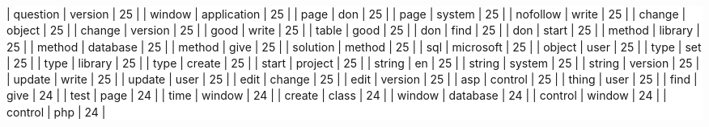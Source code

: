 | question | version | 25 |
| window | application | 25 |
| page | don | 25 |
| page | system | 25 |
| nofollow | write | 25 |
| change | object | 25 |
| change | version | 25 |
| good | write | 25 |
| table | good | 25 |
| don | find | 25 |
| don | start | 25 |
| method | library | 25 |
| method | database | 25 |
| method | give | 25 |
| solution | method | 25 |
| sql | microsoft | 25 |
| object | user | 25 |
| type | set | 25 |
| type | library | 25 |
| type | create | 25 |
| start | project | 25 |
| string | en | 25 |
| string | system | 25 |
| string | version | 25 |
| update | write | 25 |
| update | user | 25 |
| edit | change | 25 |
| edit | version | 25 |
| asp | control | 25 |
| thing | user | 25 |
| find | give | 24 |
| test | page | 24 |
| time | window | 24 |
| create | class | 24 |
| window | database | 24 |
| control | window | 24 |
| control | php | 24 |